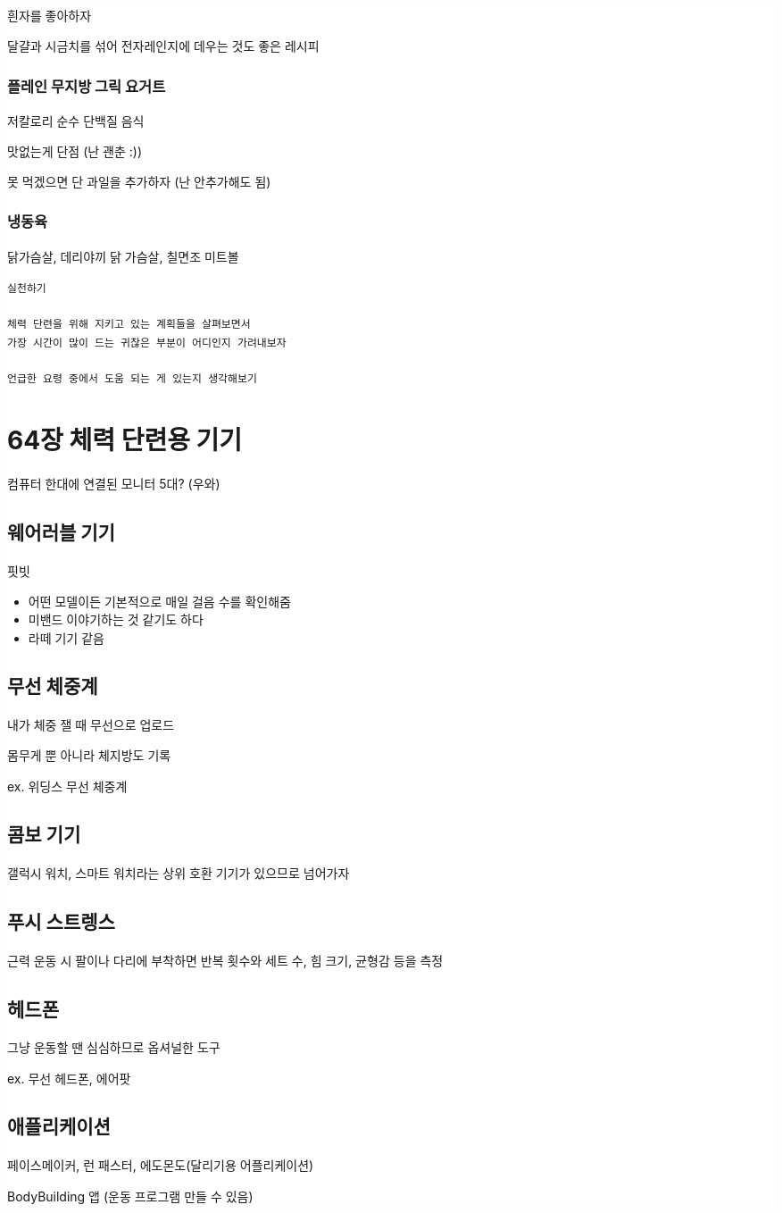 흰자를 좋아하자

달걀과 시금치를 섞어 전자레인지에 데우는 것도 좋은 레시피

### 플레인 무지방 그릭 요거트

저칼로리 순수 단백질 음식

맛없는게 단점 (난 괜춘 :))

못 먹겠으면 단 과일을 추가하자 (난 안추가해도 됨)

### 냉동육

닭가슴살, 데리야끼 닭 가슴살, 칠면조 미트볼

```
실천하기

체력 단련을 위해 지키고 있는 계획들을 살펴보면서 
가장 시간이 많이 드는 귀찮은 부분이 어디인지 가려내보자

언급한 요령 중에서 도움 되는 게 있는지 생각해보기
```

# 64장 체력 단련용 기기

컴퓨터 한대에 연결된 모니터 5대? (우와)

## 웨어러블 기기

핏빗

- 어떤 모델이든 기본적으로 매일 걸음 수를 확인해줌
- 미밴드 이야기하는 것 같기도 하다
- 라떼 기기 같음

## 무선 체중계

내가 체중 잴 때 무선으로 업로드

몸무게 뿐 아니라 체지방도 기록

ex. 위딩스 무선 체중계

## 콤보 기기

갤럭시 워치, 스마트 워치라는 상위 호환 기기가 있으므로 넘어가자

## 푸시 스트렝스

근력 운동 시 팔이나 다리에 부착하면 반복 횟수와 세트 수, 힘 크기, 균형감 등을 측정

## 헤드폰

그냥 운동할 땐 심심하므로 옵셔널한 도구

ex. 무선 헤드폰, 에어팟

## 애플리케이션

페이스메이커, 런 패스터, 에도몬도(달리기용 어플리케이션)

BodyBuilding 앱 (운동 프로그램 만들 수 있음)
